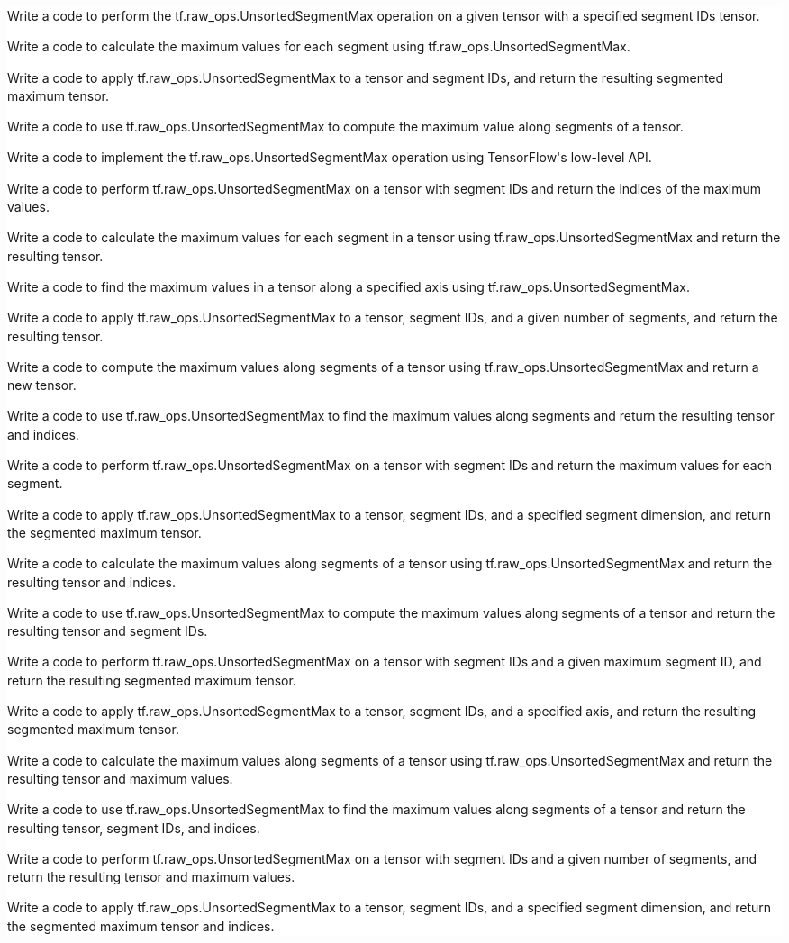 Write a code to perform the tf.raw_ops.UnsortedSegmentMax operation on a given tensor with a specified segment IDs tensor.

Write a code to calculate the maximum values for each segment using tf.raw_ops.UnsortedSegmentMax.

Write a code to apply tf.raw_ops.UnsortedSegmentMax to a tensor and segment IDs, and return the resulting segmented maximum tensor.

Write a code to use tf.raw_ops.UnsortedSegmentMax to compute the maximum value along segments of a tensor.

Write a code to implement the tf.raw_ops.UnsortedSegmentMax operation using TensorFlow's low-level API.

Write a code to perform tf.raw_ops.UnsortedSegmentMax on a tensor with segment IDs and return the indices of the maximum values.

Write a code to calculate the maximum values for each segment in a tensor using tf.raw_ops.UnsortedSegmentMax and return the resulting tensor.

Write a code to find the maximum values in a tensor along a specified axis using tf.raw_ops.UnsortedSegmentMax.

Write a code to apply tf.raw_ops.UnsortedSegmentMax to a tensor, segment IDs, and a given number of segments, and return the resulting tensor.

Write a code to compute the maximum values along segments of a tensor using tf.raw_ops.UnsortedSegmentMax and return a new tensor.

Write a code to use tf.raw_ops.UnsortedSegmentMax to find the maximum values along segments and return the resulting tensor and indices.

Write a code to perform tf.raw_ops.UnsortedSegmentMax on a tensor with segment IDs and return the maximum values for each segment.

Write a code to apply tf.raw_ops.UnsortedSegmentMax to a tensor, segment IDs, and a specified segment dimension, and return the segmented maximum tensor.

Write a code to calculate the maximum values along segments of a tensor using tf.raw_ops.UnsortedSegmentMax and return the resulting tensor and indices.

Write a code to use tf.raw_ops.UnsortedSegmentMax to compute the maximum values along segments of a tensor and return the resulting tensor and segment IDs.

Write a code to perform tf.raw_ops.UnsortedSegmentMax on a tensor with segment IDs and a given maximum segment ID, and return the resulting segmented maximum tensor.

Write a code to apply tf.raw_ops.UnsortedSegmentMax to a tensor, segment IDs, and a specified axis, and return the resulting segmented maximum tensor.

Write a code to calculate the maximum values along segments of a tensor using tf.raw_ops.UnsortedSegmentMax and return the resulting tensor and maximum values.

Write a code to use tf.raw_ops.UnsortedSegmentMax to find the maximum values along segments of a tensor and return the resulting tensor, segment IDs, and indices.

Write a code to perform tf.raw_ops.UnsortedSegmentMax on a tensor with segment IDs and a given number of segments, and return the resulting tensor and maximum values.

Write a code to apply tf.raw_ops.UnsortedSegmentMax to a tensor, segment IDs, and a specified segment dimension, and return the segmented maximum tensor and indices.
